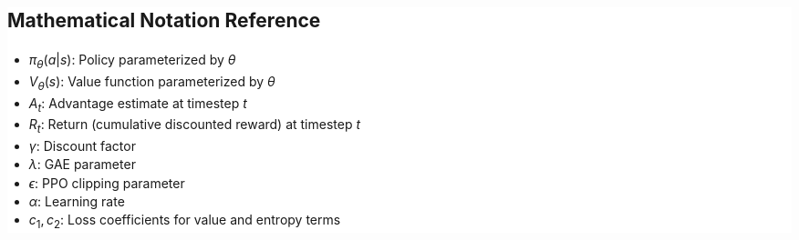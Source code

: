 ## Mathematical Notation Reference

- $\pi_\theta(a|s)$: Policy parameterized by $\theta$
- $V_\theta(s)$: Value function parameterized by $\theta$
- $A_t$: Advantage estimate at timestep $t$
- $R_t$: Return (cumulative discounted reward) at timestep $t$
- $\gamma$: Discount factor
- $\lambda$: GAE parameter
- $\epsilon$: PPO clipping parameter
- $\alpha$: Learning rate
- $c_1, c_2$: Loss coefficients for value and entropy terms